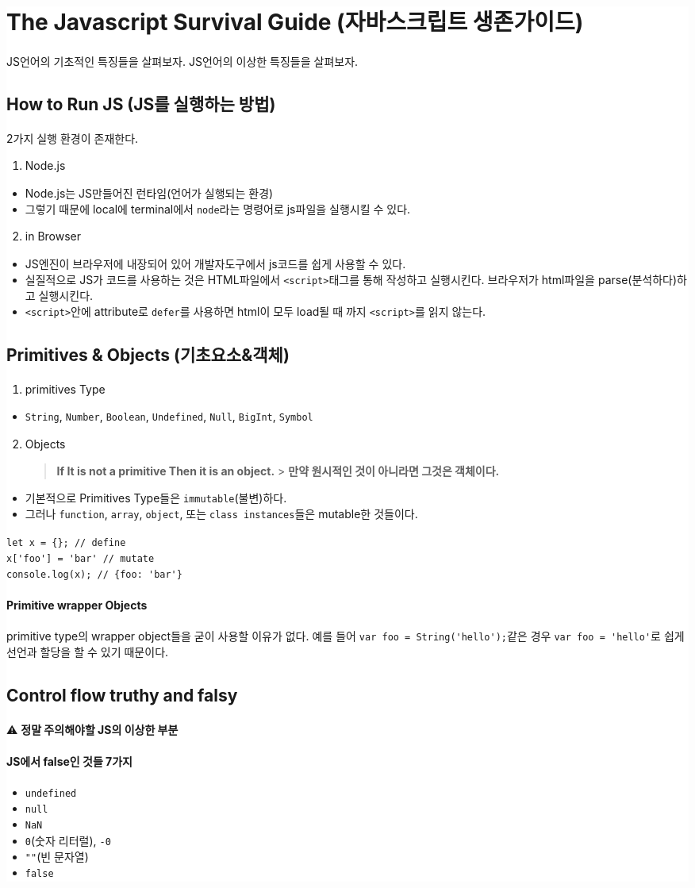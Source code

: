# The Javascript Survival Guide (자바스크립트 생존가이드)

JS언어의 기초적인 특징들을 살펴보자.
JS언어의 이상한 특징들을 살펴보자.

## How to Run JS (JS를 실행하는 방법)

2가지 실행 환경이 존재한다.

1. Node.js

- Node.js는 JS만들어진 런타임(언어가 실행되는 환경)
- 그렇기 때문에 local에 terminal에서 `node`라는 명령어로 js파일을 실행시킬 수 있다.

2. in Browser

- JS엔진이 브라우저에 내장되어 있어 개발자도구에서 js코드를 쉽게 사용할 수 있다.
- 실질적으로 JS가 코드를 사용하는 것은 HTML파일에서 `<script>`태그를 통해 작성하고 실행시킨다. 브라우저가 html파일을 parse(분석하다)하고 실행시킨다.
- `<script>`안에 attribute로 `defer`를 사용하면 html이 모두 load될 때 까지 `<script>`를 읽지 않는다.

## Primitives & Objects (기초요소&객체)

1.  primitives Type

- `String`, `Number`, `Boolean`, `Undefined`, `Null`, `BigInt`, `Symbol`

2. Objects
   > **If It is not a primitive Then it is an object.** > **만약 원시적인 것이 아니라면 그것은 객체이다.**

- 기본적으로 Primitives Type들은 `immutable`(불변)하다.
- 그러나 `function`, `array`, `object`, 또는 `class instances`들은 mutable한 것들이다.

```
let x = {}; // define
x['foo'] = 'bar' // mutate
console.log(x); // {foo: 'bar'}
```

#### Primitive wrapper Objects

primitive type의 wrapper object들을 굳이 사용할 이유가 없다.
예를 들어 `var foo = String('hello');`같은 경우 `var foo = 'hello'`로 쉽게 선언과 할당을 할 수 있기 때문이다.

## Control flow truthy and falsy

⚠️ **정말 주의해야할 JS의 이상한 부분**

#### JS에서 false인 것들 7가지

- `undefined`
- `null`
- `NaN`
- `0`(숫자 리터럴), `-0`
- `""`(빈 문자열)
- `false`
